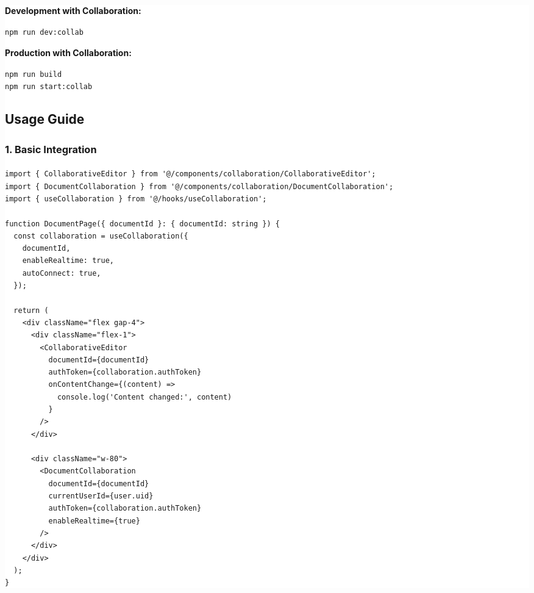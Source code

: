**Development with Collaboration:**

```bash
npm run dev:collab
```

**Production with Collaboration:**

```bash
npm run build
npm run start:collab
```

## Usage Guide

### 1. Basic Integration

```tsx
import { CollaborativeEditor } from '@/components/collaboration/CollaborativeEditor';
import { DocumentCollaboration } from '@/components/collaboration/DocumentCollaboration';
import { useCollaboration } from '@/hooks/useCollaboration';

function DocumentPage({ documentId }: { documentId: string }) {
  const collaboration = useCollaboration({
    documentId,
    enableRealtime: true,
    autoConnect: true,
  });

  return (
    <div className="flex gap-4">
      <div className="flex-1">
        <CollaborativeEditor
          documentId={documentId}
          authToken={collaboration.authToken}
          onContentChange={(content) =>
            console.log('Content changed:', content)
          }
        />
      </div>

      <div className="w-80">
        <DocumentCollaboration
          documentId={documentId}
          currentUserId={user.uid}
          authToken={collaboration.authToken}
          enableRealtime={true}
        />
      </div>
    </div>
  );
}
```
